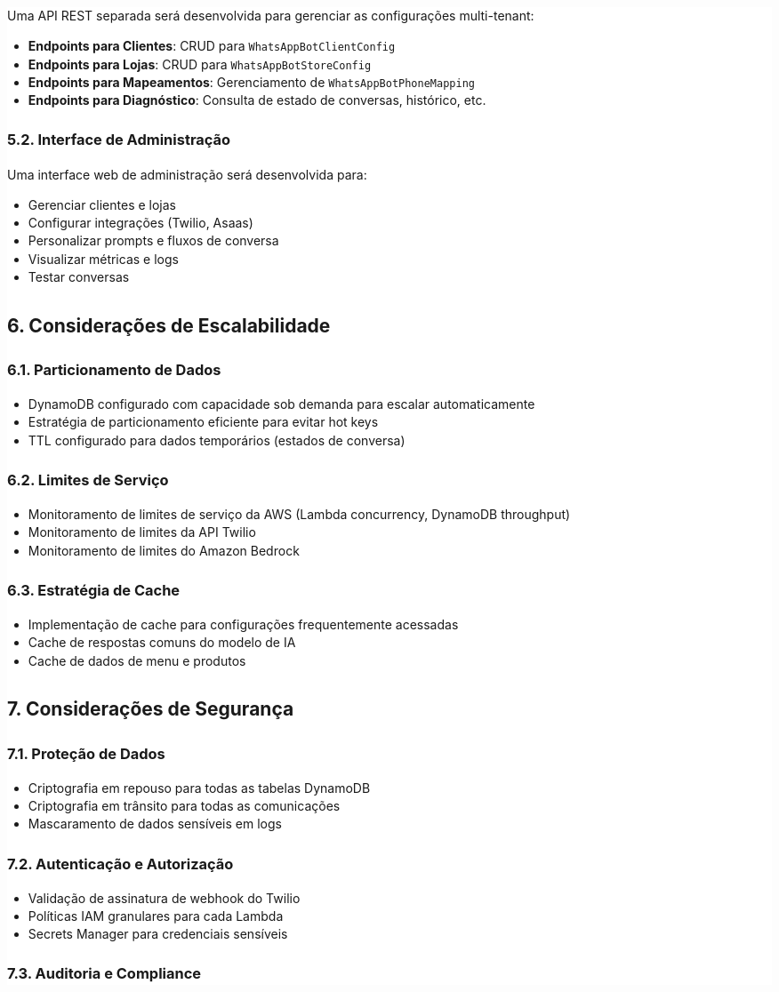 Uma API REST separada será desenvolvida para gerenciar as configurações multi-tenant:

- **Endpoints para Clientes**: CRUD para `WhatsAppBotClientConfig`
- **Endpoints para Lojas**: CRUD para `WhatsAppBotStoreConfig`
- **Endpoints para Mapeamentos**: Gerenciamento de `WhatsAppBotPhoneMapping`
- **Endpoints para Diagnóstico**: Consulta de estado de conversas, histórico, etc.

### 5.2. Interface de Administração

Uma interface web de administração será desenvolvida para:

- Gerenciar clientes e lojas
- Configurar integrações (Twilio, Asaas)
- Personalizar prompts e fluxos de conversa
- Visualizar métricas e logs
- Testar conversas

## 6. Considerações de Escalabilidade

### 6.1. Particionamento de Dados

- DynamoDB configurado com capacidade sob demanda para escalar automaticamente
- Estratégia de particionamento eficiente para evitar hot keys
- TTL configurado para dados temporários (estados de conversa)

### 6.2. Limites de Serviço

- Monitoramento de limites de serviço da AWS (Lambda concurrency, DynamoDB throughput)
- Monitoramento de limites da API Twilio
- Monitoramento de limites do Amazon Bedrock

### 6.3. Estratégia de Cache

- Implementação de cache para configurações frequentemente acessadas
- Cache de respostas comuns do modelo de IA
- Cache de dados de menu e produtos

## 7. Considerações de Segurança

### 7.1. Proteção de Dados

- Criptografia em repouso para todas as tabelas DynamoDB
- Criptografia em trânsito para todas as comunicações
- Mascaramento de dados sensíveis em logs

### 7.2. Autenticação e Autorização

- Validação de assinatura de webhook do Twilio
- Políticas IAM granulares para cada Lambda
- Secrets Manager para credenciais sensíveis

### 7.3. Auditoria e Compliance

